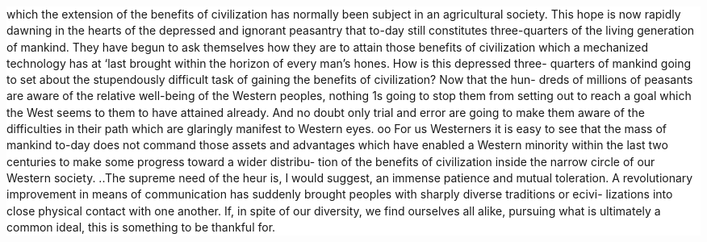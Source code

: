 which the extension of the benefits 
of civilization has normally been 
subject in an agricultural society. 
This hope is now rapidly dawning 
in the hearts of the depressed and 
ignorant peasantry that to-day still 
constitutes three-quarters of the 
living generation of mankind. They 
have begun to ask themselves how 
they are to attain those benefits of 
civilization which a mechanized 
technology has at ‘last brought 
within the horizon of every man’s 
hones. 
How is this depressed three- 
quarters of mankind going to set 
about the stupendously difficult 
task of gaining the benefits of 
civilization? Now that the hun- 
dreds of millions of peasants are 
aware of the relative well-being of 
the Western peoples, nothing 1s 
going to stop them from setting out 
to reach a goal which the West 
seems to them to have attained 
already. And no doubt only trial 
and error are going to make them 
aware of the difficulties in their 
path which are glaringly manifest 
to Western eyes. oo 
For us Westerners it is easy to 
see that the mass of mankind to-day 
does not command those assets and 
advantages which have enabled a 
Western minority within the last 
two centuries to make some 
progress toward a wider distribu- 
tion of the benefits of civilization 
inside the narrow circle of our 
Western society. 
..The supreme need of the heur 
is, I would suggest, an immense 
patience and mutual toleration. 
A revolutionary improvement in 
means of communication has 
suddenly brought peoples with 
sharply diverse traditions or ecivi- 
lizations into close physical contact 
with one another. If, in spite of our 
diversity, we find ourselves all 
alike, pursuing what is ultimately 
a common ideal, this is something 
to be thankful for.

